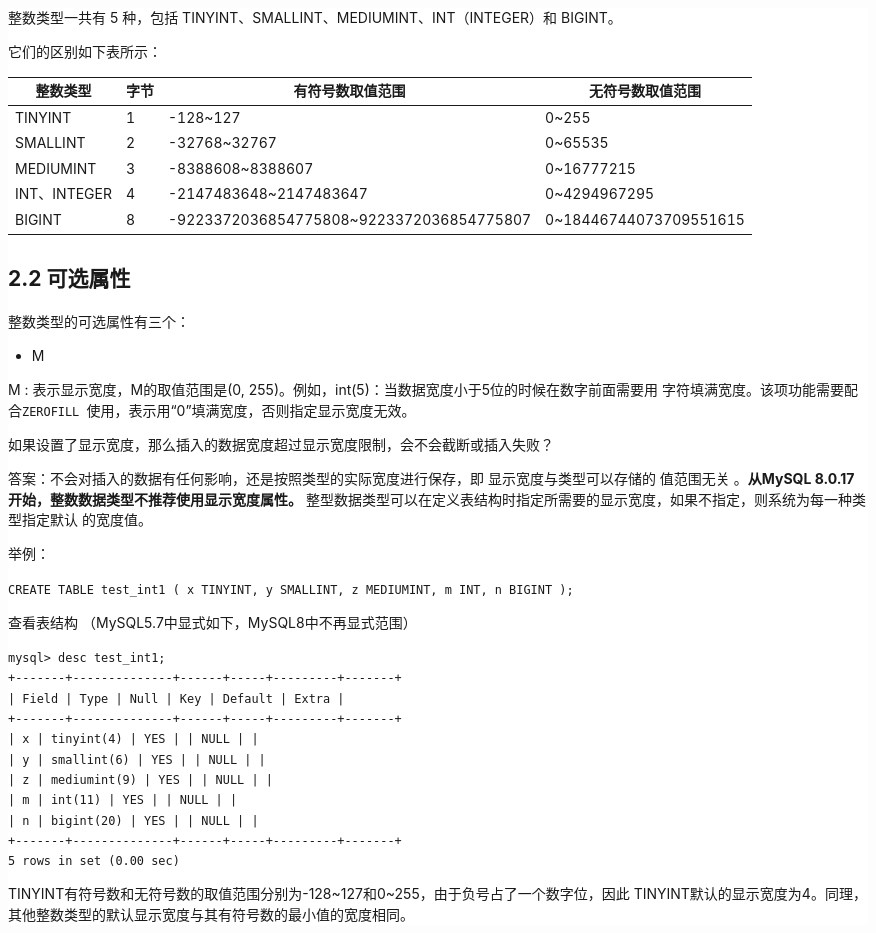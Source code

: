 整数类型一共有 5 种，包括 TINYINT、SMALLINT、MEDIUMINT、INT（INTEGER）和 BIGINT。 

它们的区别如下表所示：

| 整数类型     | 字节 | 有符号数取值范围                         | 无符号数取值范围       |
| ------------ | ---- | ---------------------------------------- | ---------------------- |
| TINYINT      | 1    | -128~127                                 | 0~255                  |
| SMALLINT     | 2    | -32768~32767                             | 0~65535                |
| MEDIUMINT    | 3    | -8388608~8388607                         | 0~16777215             |
| INT、INTEGER | 4    | -2147483648~2147483647                   | 0~4294967295           |
| BIGINT       | 8    | -9223372036854775808~9223372036854775807 | 0~18446744073709551615 |



## 2.2 可选属性

整数类型的可选属性有三个：

* M

M : 表示显示宽度，M的取值范围是(0, 255)。例如，int(5)：当数据宽度小于5位的时候在数字前面需要用 字符填满宽度。该项功能需要配合`ZEROFILL `使用，表示用“0”填满宽度，否则指定显示宽度无效。



 如果设置了显示宽度，那么插入的数据宽度超过显示宽度限制，会不会截断或插入失败？ 

答案：不会对插入的数据有任何影响，还是按照类型的实际宽度进行保存，即 显示宽度与类型可以存储的 值范围无关 。**从MySQL 8.0.17开始，整数数据类型不推荐使用显示宽度属性。** 整型数据类型可以在定义表结构时指定所需要的显示宽度，如果不指定，则系统为每一种类型指定默认 的宽度值。



举例：

```mysql
CREATE TABLE test_int1 ( x TINYINT, y SMALLINT, z MEDIUMINT, m INT, n BIGINT );
```

查看表结构 （MySQL5.7中显式如下，MySQL8中不再显式范围）

```mysql
mysql> desc test_int1;
+-------+--------------+------+-----+---------+-------+
| Field | Type | Null | Key | Default | Extra |
+-------+--------------+------+-----+---------+-------+
| x | tinyint(4) | YES | | NULL | |
| y | smallint(6) | YES | | NULL | |
| z | mediumint(9) | YES | | NULL | |
| m | int(11) | YES | | NULL | |
| n | bigint(20) | YES | | NULL | |
+-------+--------------+------+-----+---------+-------+
5 rows in set (0.00 sec)
```

TINYINT有符号数和无符号数的取值范围分别为-128\~127和0\~255，由于负号占了一个数字位，因此 TINYINT默认的显示宽度为4。同理，其他整数类型的默认显示宽度与其有符号数的最小值的宽度相同。

